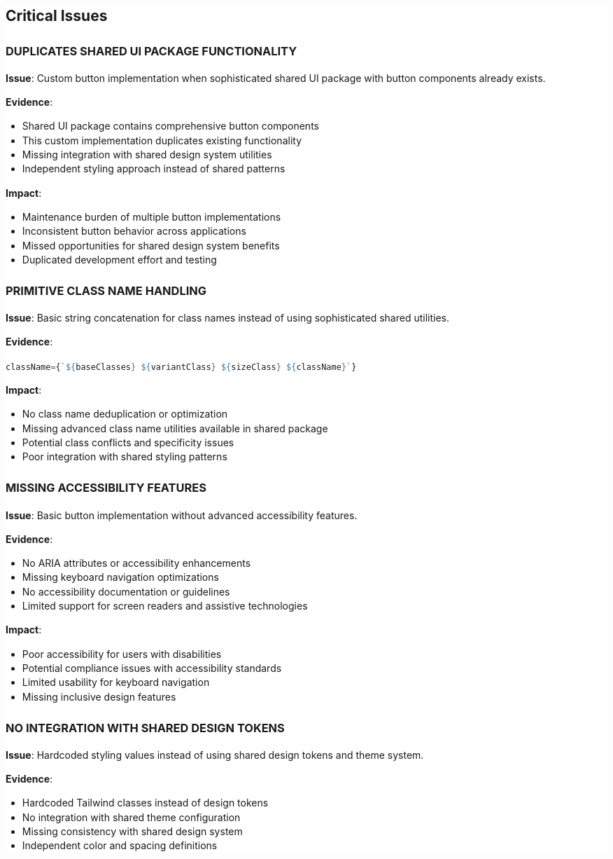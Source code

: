 ## Critical Issues

### **DUPLICATES SHARED UI PACKAGE FUNCTIONALITY**
**Issue**: Custom button implementation when sophisticated shared UI package with button components already exists.

**Evidence**: 
- Shared UI package contains comprehensive button components
- This custom implementation duplicates existing functionality
- Missing integration with shared design system utilities
- Independent styling approach instead of shared patterns

**Impact**: 
- Maintenance burden of multiple button implementations
- Inconsistent button behavior across applications
- Missed opportunities for shared design system benefits
- Duplicated development effort and testing

### **PRIMITIVE CLASS NAME HANDLING**
**Issue**: Basic string concatenation for class names instead of using sophisticated shared utilities.

**Evidence**: 
```typescript
className={`${baseClasses} ${variantClass} ${sizeClass} ${className}`}
```

**Impact**: 
- No class name deduplication or optimization
- Missing advanced class name utilities available in shared package
- Potential class conflicts and specificity issues
- Poor integration with shared styling patterns

### **MISSING ACCESSIBILITY FEATURES**
**Issue**: Basic button implementation without advanced accessibility features.

**Evidence**: 
- No ARIA attributes or accessibility enhancements
- Missing keyboard navigation optimizations
- No accessibility documentation or guidelines
- Limited support for screen readers and assistive technologies

**Impact**: 
- Poor accessibility for users with disabilities
- Potential compliance issues with accessibility standards
- Limited usability for keyboard navigation
- Missing inclusive design features

### **NO INTEGRATION WITH SHARED DESIGN TOKENS**
**Issue**: Hardcoded styling values instead of using shared design tokens and theme system.

**Evidence**: 
- Hardcoded Tailwind classes instead of design tokens
- No integration with shared theme configuration
- Missing consistency with shared design system
- Independent color and spacing definitions
